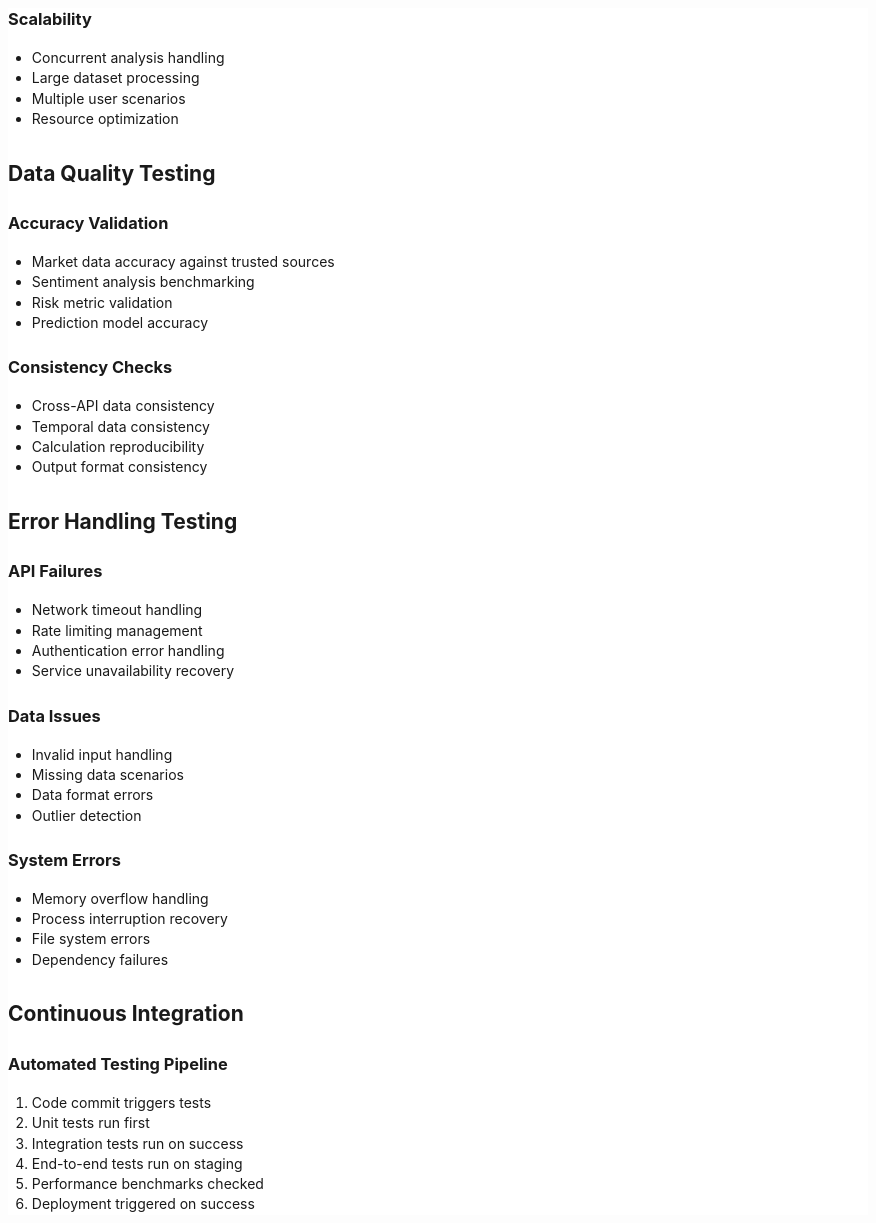 ### Scalability
- Concurrent analysis handling
- Large dataset processing
- Multiple user scenarios
- Resource optimization

## Data Quality Testing

### Accuracy Validation
- Market data accuracy against trusted sources
- Sentiment analysis benchmarking
- Risk metric validation
- Prediction model accuracy

### Consistency Checks
- Cross-API data consistency
- Temporal data consistency
- Calculation reproducibility
- Output format consistency

## Error Handling Testing

### API Failures
- Network timeout handling
- Rate limiting management
- Authentication error handling
- Service unavailability recovery

### Data Issues
- Invalid input handling
- Missing data scenarios
- Data format errors
- Outlier detection

### System Errors
- Memory overflow handling
- Process interruption recovery
- File system errors
- Dependency failures

## Continuous Integration

### Automated Testing Pipeline
1. Code commit triggers tests
2. Unit tests run first
3. Integration tests run on success
4. End-to-end tests run on staging
5. Performance benchmarks checked
6. Deployment triggered on success
